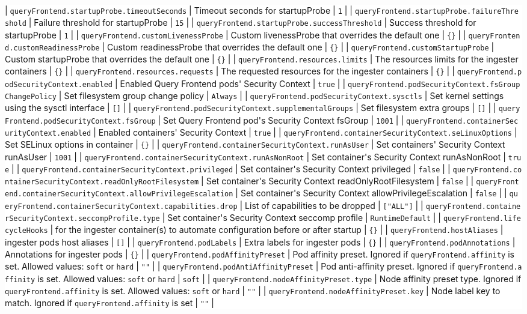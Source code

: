 | `queryFrontend.startupProbe.timeoutSeconds`                       | Timeout seconds for startupProbe                                                                        | `1`              |
| `queryFrontend.startupProbe.failureThreshold`                     | Failure threshold for startupProbe                                                                      | `15`             |
| `queryFrontend.startupProbe.successThreshold`                     | Success threshold for startupProbe                                                                      | `1`              |
| `queryFrontend.customLivenessProbe`                               | Custom livenessProbe that overrides the default one                                                     | `{}`             |
| `queryFrontend.customReadinessProbe`                              | Custom readinessProbe that overrides the default one                                                    | `{}`             |
| `queryFrontend.customStartupProbe`                                | Custom startupProbe that overrides the default one                                                      | `{}`             |
| `queryFrontend.resources.limits`                                  | The resources limits for the ingester containers                                                        | `{}`             |
| `queryFrontend.resources.requests`                                | The requested resources for the ingester containers                                                     | `{}`             |
| `queryFrontend.podSecurityContext.enabled`                        | Enabled Query Frontend pods' Security Context                                                           | `true`           |
| `queryFrontend.podSecurityContext.fsGroupChangePolicy`            | Set filesystem group change policy                                                                      | `Always`         |
| `queryFrontend.podSecurityContext.sysctls`                        | Set kernel settings using the sysctl interface                                                          | `[]`             |
| `queryFrontend.podSecurityContext.supplementalGroups`             | Set filesystem extra groups                                                                             | `[]`             |
| `queryFrontend.podSecurityContext.fsGroup`                        | Set Query Frontend pod's Security Context fsGroup                                                       | `1001`           |
| `queryFrontend.containerSecurityContext.enabled`                  | Enabled containers' Security Context                                                                    | `true`           |
| `queryFrontend.containerSecurityContext.seLinuxOptions`           | Set SELinux options in container                                                                        | `{}`             |
| `queryFrontend.containerSecurityContext.runAsUser`                | Set containers' Security Context runAsUser                                                              | `1001`           |
| `queryFrontend.containerSecurityContext.runAsNonRoot`             | Set container's Security Context runAsNonRoot                                                           | `true`           |
| `queryFrontend.containerSecurityContext.privileged`               | Set container's Security Context privileged                                                             | `false`          |
| `queryFrontend.containerSecurityContext.readOnlyRootFilesystem`   | Set container's Security Context readOnlyRootFilesystem                                                 | `false`          |
| `queryFrontend.containerSecurityContext.allowPrivilegeEscalation` | Set container's Security Context allowPrivilegeEscalation                                               | `false`          |
| `queryFrontend.containerSecurityContext.capabilities.drop`        | List of capabilities to be dropped                                                                      | `["ALL"]`        |
| `queryFrontend.containerSecurityContext.seccompProfile.type`      | Set container's Security Context seccomp profile                                                        | `RuntimeDefault` |
| `queryFrontend.lifecycleHooks`                                    | for the ingester container(s) to automate configuration before or after startup                         | `{}`             |
| `queryFrontend.hostAliases`                                       | ingester pods host aliases                                                                              | `[]`             |
| `queryFrontend.podLabels`                                         | Extra labels for ingester pods                                                                          | `{}`             |
| `queryFrontend.podAnnotations`                                    | Annotations for ingester pods                                                                           | `{}`             |
| `queryFrontend.podAffinityPreset`                                 | Pod affinity preset. Ignored if `queryFrontend.affinity` is set. Allowed values: `soft` or `hard`       | `""`             |
| `queryFrontend.podAntiAffinityPreset`                             | Pod anti-affinity preset. Ignored if `queryFrontend.affinity` is set. Allowed values: `soft` or `hard`  | `soft`           |
| `queryFrontend.nodeAffinityPreset.type`                           | Node affinity preset type. Ignored if `queryFrontend.affinity` is set. Allowed values: `soft` or `hard` | `""`             |
| `queryFrontend.nodeAffinityPreset.key`                            | Node label key to match. Ignored if `queryFrontend.affinity` is set                                     | `""`             |